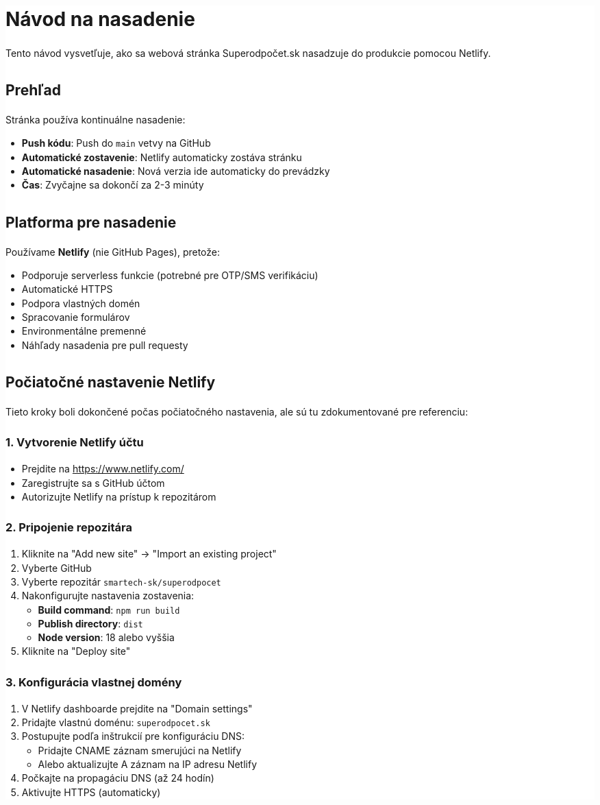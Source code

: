 # Návod na nasadenie

Tento návod vysvetľuje, ako sa webová stránka Superodpočet.sk nasadzuje do produkcie pomocou Netlify.

## Prehľad

Stránka používa kontinuálne nasadenie:
- **Push kódu**: Push do `main` vetvy na GitHub
- **Automatické zostavenie**: Netlify automaticky zostáva stránku
- **Automatické nasadenie**: Nová verzia ide automaticky do prevádzky
- **Čas**: Zvyčajne sa dokončí za 2-3 minúty

## Platforma pre nasadenie

Používame **Netlify** (nie GitHub Pages), pretože:
- Podporuje serverless funkcie (potrebné pre OTP/SMS verifikáciu)
- Automatické HTTPS
- Podpora vlastných domén
- Spracovanie formulárov
- Environmentálne premenné
- Náhľady nasadenia pre pull requesty

## Počiatočné nastavenie Netlify

Tieto kroky boli dokončené počas počiatočného nastavenia, ale sú tu zdokumentované pre referenciu:

### 1. Vytvorenie Netlify účtu
- Prejdite na https://www.netlify.com/
- Zaregistrujte sa s GitHub účtom
- Autorizujte Netlify na prístup k repozitárom

### 2. Pripojenie repozitára
1. Kliknite na "Add new site" → "Import an existing project"
2. Vyberte GitHub
3. Vyberte repozitár `smartech-sk/superodpocet`
4. Nakonfigurujte nastavenia zostavenia:
   - **Build command**: `npm run build`
   - **Publish directory**: `dist`
   - **Node version**: 18 alebo vyššia
5. Kliknite na "Deploy site"

### 3. Konfigurácia vlastnej domény
1. V Netlify dashboarde prejdite na "Domain settings"
2. Pridajte vlastnú doménu: `superodpocet.sk`
3. Postupujte podľa inštrukcií pre konfiguráciu DNS:
   - Pridajte CNAME záznam smerujúci na Netlify
   - Alebo aktualizujte A záznam na IP adresu Netlify
4. Počkajte na propagáciu DNS (až 24 hodín)
5. Aktivujte HTTPS (automaticky)
